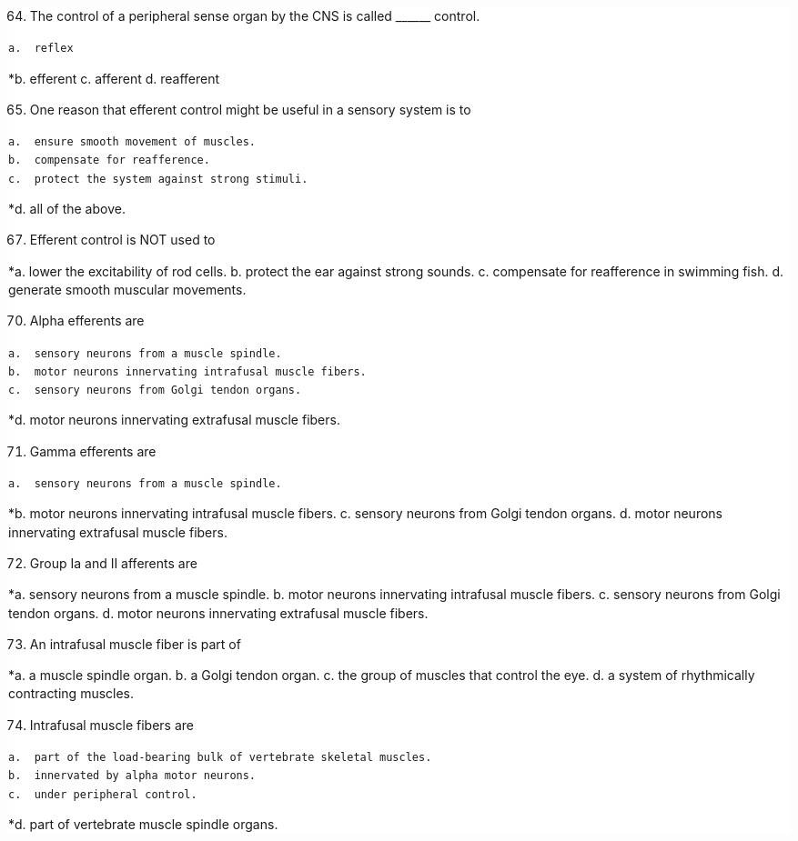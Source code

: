64.  The control of a peripheral sense organ by the CNS is called ______ 
    control.

    a.  reflex
   *b.  efferent
    c.  afferent
    d.  reafferent

65.  One reason that efferent control might be useful in a sensory system is to

    a.  ensure smooth movement of muscles.
    b.  compensate for reafference.
    c.  protect the system against strong stimuli.
   *d.  all of the above.


67.  Efferent control is  NOT  used to

   *a.  lower the excitability of rod cells.
    b.  protect the ear against strong sounds.
    c.  compensate for reafference in swimming fish.
    d.  generate smooth muscular movements.


70.  Alpha efferents are

    a.  sensory neurons from a muscle spindle.
    b.  motor neurons innervating intrafusal muscle fibers.
    c.  sensory neurons from Golgi tendon organs.
   *d.  motor neurons innervating extrafusal muscle fibers.

71.  Gamma efferents are

    a.  sensory neurons from a muscle spindle.
   *b.  motor neurons innervating intrafusal muscle fibers.
    c.  sensory neurons from Golgi tendon organs.
    d.  motor neurons innervating extrafusal muscle fibers.


72.  Group Ia and II afferents are

   *a.  sensory neurons from a muscle spindle.
    b.  motor neurons innervating intrafusal muscle fibers.
    c.  sensory neurons from Golgi tendon organs.
    d.  motor neurons innervating extrafusal muscle fibers.

73.  An intrafusal muscle fiber is part of

   *a.  a muscle spindle organ.
    b.  a Golgi tendon organ.
    c.  the group of muscles that control the eye.
    d.  a system of rhythmically contracting muscles.

74.  Intrafusal muscle fibers are

    a.  part of the load-bearing bulk of vertebrate skeletal muscles.
    b.  innervated by alpha motor neurons.
    c.  under peripheral control.
   *d.  part of vertebrate muscle spindle organs.
